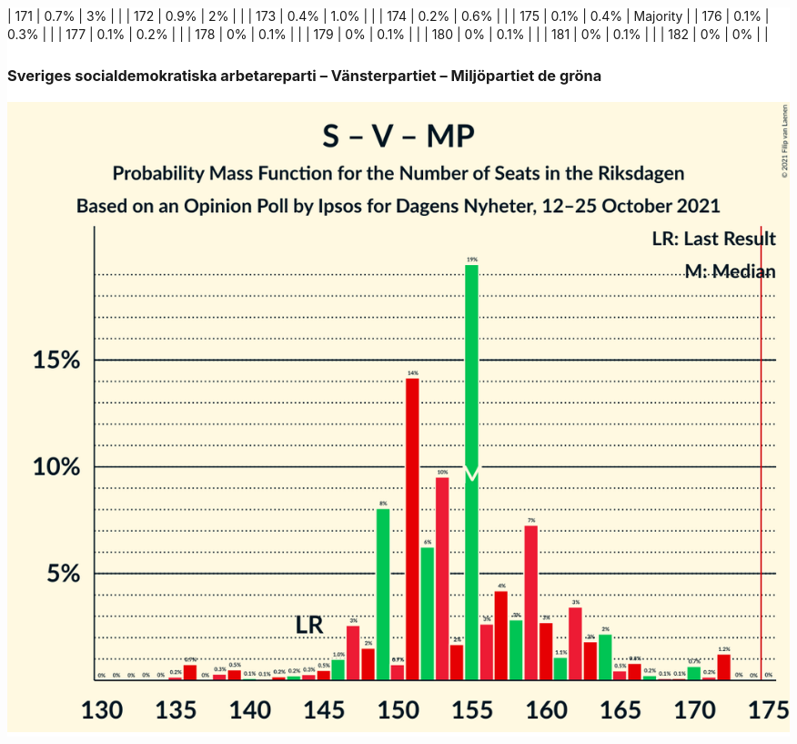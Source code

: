| 171 | 0.7% | 3% |  |
| 172 | 0.9% | 2% |  |
| 173 | 0.4% | 1.0% |  |
| 174 | 0.2% | 0.6% |  |
| 175 | 0.1% | 0.4% | Majority |
| 176 | 0.1% | 0.3% |  |
| 177 | 0.1% | 0.2% |  |
| 178 | 0% | 0.1% |  |
| 179 | 0% | 0.1% |  |
| 180 | 0% | 0.1% |  |
| 181 | 0% | 0.1% |  |
| 182 | 0% | 0% |  |

### Sveriges socialdemokratiska arbetareparti – Vänsterpartiet – Miljöpartiet de gröna

![Graph with seats probability mass function not yet produced](2021-10-25-Ipsos-coalitions-seats-pmf-s–v–mp.png "Seats Probability Mass Function")
